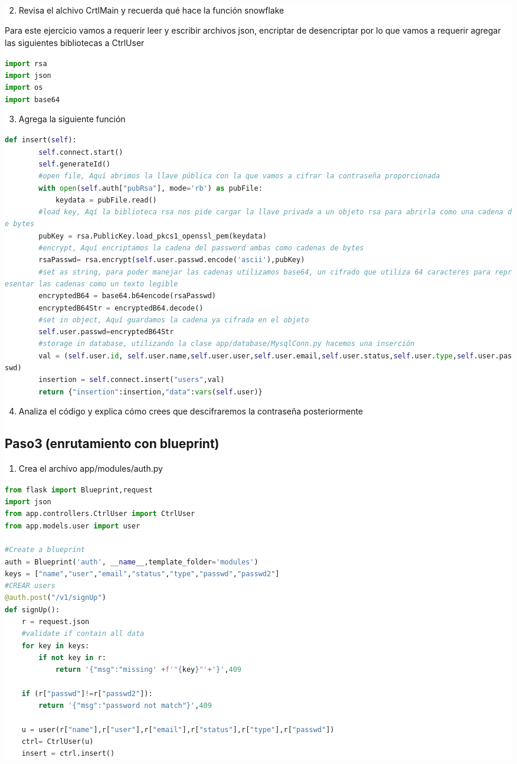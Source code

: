 2. Revisa el alchivo CrtlMain y recuerda qué hace la función snowflake

Para este ejercicio vamos a requerir leer y escribir archivos json, encriptar de desencriptar por lo que vamos a requerir agregar las siguientes bibliotecas a CtrlUser
```python
import rsa
import json
import os
import base64
```
3. Agrega la siguiente función
```python
def insert(self):
        self.connect.start()
        self.generateId()
        #open file, Aquí abrimos la llave pública con la que vamos a cifrar la contraseña proporcionada
        with open(self.auth["pubRsa"], mode='rb') as pubFile:
            keydata = pubFile.read()
        #load key, Aqí la biblioteca rsa nos pide cargar la llave privada a un objeto rsa para abrirla como una cadena de bytes
        pubKey = rsa.PublicKey.load_pkcs1_openssl_pem(keydata)
        #encrypt, Aquí encriptamos la cadena del password ambas como cadenas de bytes
        rsaPasswd= rsa.encrypt(self.user.passwd.encode('ascii'),pubKey)
        #set as string, para poder manejar las cadenas utilizamos base64, un cifrado que utiliza 64 caracteres para representar las cadenas como un texto legible
        encryptedB64 = base64.b64encode(rsaPasswd)
        encryptedB64Str = encryptedB64.decode()
        #set in object, Aquí guardamos la cadena ya cifrada en el objeto
        self.user.passwd=encryptedB64Str
        #storage in database, utilizando la clase app/database/MysqlConn.py hacemos una inserción
        val = (self.user.id, self.user.name,self.user.user,self.user.email,self.user.status,self.user.type,self.user.passwd)
        insertion = self.connect.insert("users",val)
        return {"insertion":insertion,"data":vars(self.user)}
```
4. Analiza el código y explica cómo crees que descifraremos la contraseña posteriormente

## Paso3 (enrutamiento con blueprint)

1. Crea el archivo app/modules/auth.py
```python
from flask import Blueprint,request
import json
from app.controllers.CtrlUser import CtrlUser
from app.models.user import user

#Create a blueprint
auth = Blueprint('auth', __name__,template_folder='modules')
keys = ["name","user","email","status","type","passwd","passwd2"]
#CREAR users
@auth.post("/v1/signUp")
def signUp():
    r = request.json
    #validate if contain all data
    for key in keys:
        if not key in r:
            return '{"msg":"missing' +f'"{key}"'+'}',409
    
    if (r["passwd"]!=r["passwd2"]):
        return '{"msg":"password not match"}',409

    u = user(r["name"],r["user"],r["email"],r["status"],r["type"],r["passwd"])
    ctrl= CtrlUser(u)
    insert = ctrl.insert()
```